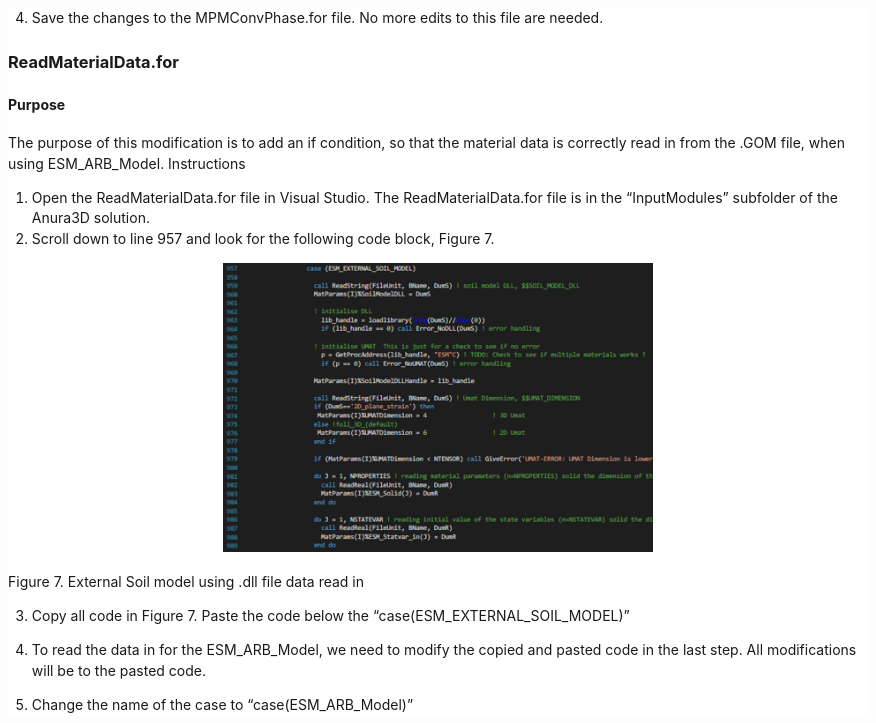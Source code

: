 4)	Save the changes to the MPMConvPhase.for file. No more edits to this file are needed.

### ReadMaterialData.for

#### Purpose
The purpose of this modification is to add an if condition, so that the material data is correctly read in from the .GOM file, when using ESM_ARB_Model.
Instructions
1)	Open the ReadMaterialData.for file in Visual Studio. The ReadMaterialData.for file is in the “InputModules” subfolder of the Anura3D solution.
2)	Scroll down to line 957 and look for the following code block, Figure 7.

<p align="center" width="100%">
    <img width="50%" src="Images/LoadingEsmProperties.png" alt = "Loading ESM .dll parameters">
</p> 

Figure 7. External Soil model using .dll file data read in

3)	Copy all code in Figure 7. Paste the code below the “case(ESM_EXTERNAL_SOIL_MODEL)”

4)	To read the data in for the ESM_ARB_Model, we need to modify the copied and pasted code in the last step. All modifications will be to the pasted code.

5)	Change the name of the case to “case(ESM_ARB_Model)”
